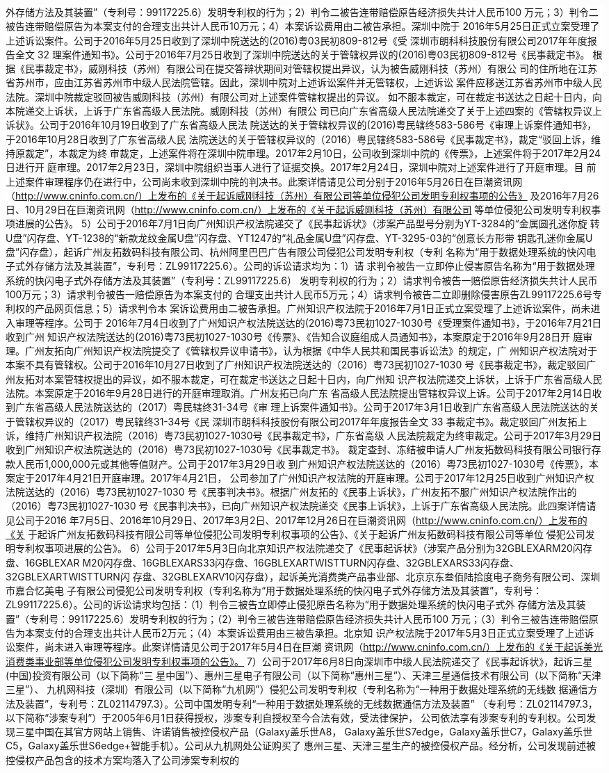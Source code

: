 外存储方法及其装置”（专利号：99117225.6）发明专利权的行为；2）判令二被告连带赔偿原告经济损失共计人民币100
万元；3）判令二被告连带赔偿原告为本案支付的合理支出共计人民币10万元；4）本案诉讼费用由二被告承担。深圳中院于
2016年5月25日正式立案受理了上述诉讼案件。公司于2016年5月25日收到了深圳中院送达的(2016)粤03民初809-812号《受
深圳市朗科科技股份有限公司2017年年度报告全文
32
理案件通知书》。公司于2016年7月25日收到了深圳中院送达的关于管辖权异议的(2016)粤03民初809-812号《民事裁定书》。
根据《民事裁定书》，威刚科技（苏州）有限公司在提交答辩状期间对管辖权提出异议，认为被告威刚科技（苏州）有限公
司的住所地在江苏省苏州市，应由江苏省苏州市中级人民法院管辖。因此，深圳中院对上述诉讼案件并无管辖权，上述诉讼
案件应移送江苏省苏州市中级人民法院。深圳中院裁定驳回被告威刚科技（苏州）有限公司对上述案件管辖权提出的异议。
如不服本裁定，可在裁定书送达之日起十日内，向本院递交上诉状，上诉于广东省高级人民法院。威刚科技（苏州）有限公
司已向广东省高级人民法院递交了关于上述四案的《管辖权异议上诉状》。公司于2016年10月19日收到了广东省高级人民法
院送达的关于管辖权异议的(2016)粤民辖终583-586号《审理上诉案件通知书》，于2016年10月28日收到了广东省高级人民
法院送达的关于管辖权异议的（2016）粤民辖终583-586号《民事裁定书》，裁定“驳回上诉，维持原裁定”，本裁定为终
审裁定，上述案件将在深圳中院审理。2017年2月10日，公司收到深圳中院的《传票》，上述案件将于2017年2月24日进行开
庭审理。2017年2月23日，深圳中院组织当事人进行了证据交换。2017年2月24日，深圳中院对上述案件进行了开庭审理。目
前上述案件审理程序仍在进行中，公司尚未收到深圳中院的判决书。此案详情请见公司分别于2016年5月26日在巨潮资讯网
（http://www.cninfo.com.cn/）上发布的《关于起诉威刚科技（苏州）有限公司等单位侵犯公司发明专利权事项的公告》
及2016年7月26日、10月29日在巨潮资讯网（http://www.cninfo.com.cn/）上发布的《关于起诉威刚科技（苏州）有限公司
等单位侵犯公司发明专利权事项进展的公告》。
5）公司于2016年7月1日向广州知识产权法院递交了《民事起诉状》（涉案产品型号分别为YT-3284的“金属圆孔迷你旋
转U盘”闪存盘、YT-1238的“新款龙纹金属U盘”闪存盘、YT1247的“礼品金属U盘”闪存盘、YT-3295-03的“创意长方形带
钥匙孔迷你金属U盘”闪存盘），起诉广州友拓数码科技有限公司、杭州阿里巴巴广告有限公司侵犯公司发明专利权（专利
名称为“用于数据处理系统的快闪电子式外存储方法及其装置”，专利号：ZL99117225.6）。公司的诉讼请求均为：1）请
求判令被告一立即停止侵害原告名称为“用于数据处理系统的快闪电子式外存储方法及其装置”（专利号：ZL99117225.6）
发明专利权的行为；2）请求判令被告一赔偿原告经济损失共计人民币100万元；3）请求判令被告一赔偿原告为本案支付的
合理支出共计人民币5万元；4）请求判令被告二立即删除侵害原告ZL99117225.6号专利权的产品网页信息；5）请求判令本
案诉讼费用由二被告承担。广州知识产权法院于2016年7月1日正式立案受理了上述诉讼案件，尚未进入审理等程序。公司于
2016年7月4日收到了广州知识产权法院送达的(2016)粤73民初1027-1030号《受理案件通知书》，于2016年7月21日收到广州
知识产权法院送达的(2016)粤73民初1027-1030号《传票》、《告知合议庭组成人员通知书》，本案原定于2016年9月28日开
庭审理。广州友拓向广州知识产权法院提交了《管辖权异议申请书》，认为根据《中华人民共和国民事诉讼法》的规定，广
州知识产权法院对于本案不具有管辖权。公司于2016年10月27日收到了广州知识产权法院送达的（2016）粤73民初1027-1030
号《民事裁定书》，裁定驳回广州友拓对本案管辖权提出的异议，如不服本裁定，可在裁定书送达之日起十日内，向广州知
识产权法院递交上诉状，上诉于广东省高级人民法院。本案原定于2016年9月28日进行的开庭审理取消。广州友拓已向广东
省高级人民法院提出管辖权异议上诉。公司于2017年2月14日收到广东省高级人民法院送达的（2017）粤民辖终31-34号《审
理上诉案件通知书》。公司于2017年3月1日收到广东省高级人民法院送达的关于管辖权异议的（2017）粤民辖终31-34号《民
深圳市朗科科技股份有限公司2017年年度报告全文
33
事裁定书》。裁定驳回广州友拓上诉，维持广州知识产权法院（2016）粤73民初1027-1030号《民事裁定书》，广东省高级
人民法院裁定为终审裁定。公司于2017年3月29日收到广州知识产权法院送达的（2016）粤73民初1027-1030号《民事裁定书》。
裁定查封、冻结被申请人广州友拓数码科技有限公司银行存款人民币1,000,000元或其他等值财产。公司于2017年3月29日收
到广州知识产权法院送达的（2016）粤73民初1027-1030号《传票》，本案定于2017年4月21日开庭审理。2017年4月21日，
公司参加了广州知识产权法院的开庭审理。公司于2017年12月25日收到广州知识产权法院送达的（2016）粤73民初1027-1030
号《民事判决书》。根据广州友拓的《民事上诉状》，广州友拓不服广州知识产权法院作出的（2016）粤73民初1027-1030
号《民事判决书》，已向广州知识产权法院递交《民事上诉状》，上诉于广东省高级人民法院。此四案详情请见公司于2016
年7月5日、2016年10月29日、2017年3月2日、2017年12月26日在巨潮资讯网（http://www.cninfo.com.cn/）上发布的《关
于起诉广州友拓数码科技有限公司等单位侵犯公司发明专利权事项的公告》、《关于起诉广州友拓数码科技有限公司等单位
侵犯公司发明专利权事项进展的公告》。
6）公司于2017年5月3日向北京知识产权法院递交了《民事起诉状》（涉案产品分别为32GBLEXARM20闪存盘、16GBLEXAR
M20闪存盘、16GBLEXARS33闪存盘、16GBLEXARTWISTTURN闪存盘、32GBLEXARS33闪存盘、32GBLEXARTWISTTURN闪
存盘、32GBLEXARV10闪存盘），起诉美光消费类产品事业部、北京京东叁佰陆拾度电子商务有限公司、深圳市嘉合忆美电
子有限公司侵犯公司发明专利权（专利名称为“用于数据处理系统的快闪电子式外存储方法及其装置”，专利号：
ZL99117225.6）。公司的诉讼请求均包括：（1）判令三被告立即停止侵犯原告名称为“用于数据处理系统的快闪电子式外
存储方法及其装置”（专利号：99117225.6）发明专利权的行为；（2）判令三被告连带赔偿原告经济损失共计人民币100
万元；（3）判令三被告连带赔偿原告为本案支付的合理支出共计人民币2万元；（4）本案诉讼费用由三被告承担。北京知
识产权法院于2017年5月3日正式立案受理了上述诉讼案件，尚未进入审理等程序。此案详情请见公司于2017年5月4日在巨潮
资讯网（http://www.cninfo.com.cn/）上发布的《关于起诉美光消费类事业部等单位侵犯公司发明专利权事项的公告》。
7）公司于2017年6月8日向深圳市中级人民法院递交了《民事起诉状》，起诉三星(中国)投资有限公司（以下简称“三
星中国”）、惠州三星电子有限公司（以下简称“惠州三星”）、天津三星通信技术有限公司（以下简称“天津三星”）、
九机网科技（深圳）有限公司（以下简称“九机网”）侵犯公司发明专利权（专利名称为“一种用于数据处理系统的无线数
据通信方法及装置”，专利号：ZL02114797.3）。公司中国发明专利“一种用于数据处理系统的无线数据通信方法及装置”
（专利号：ZL02114797.3，以下简称“涉案专利”）于2005年6月1日获得授权，涉案专利自授权至今合法有效，受法律保护，
公司依法享有涉案专利的专利权。公司发现三星中国在其官方网站上销售、许诺销售被控侵权产品（Galaxy盖乐世A8，
Galaxy盖乐世S7edge，Galaxy盖乐世C7，Galaxy盖乐世C5，Galaxy盖乐世S6edge+智能手机）。公司从九机网处公证购买了
惠州三星、天津三星生产的被控侵权产品。经分析，公司发现前述被控侵权产品包含的技术方案均落入了公司涉案专利权的
